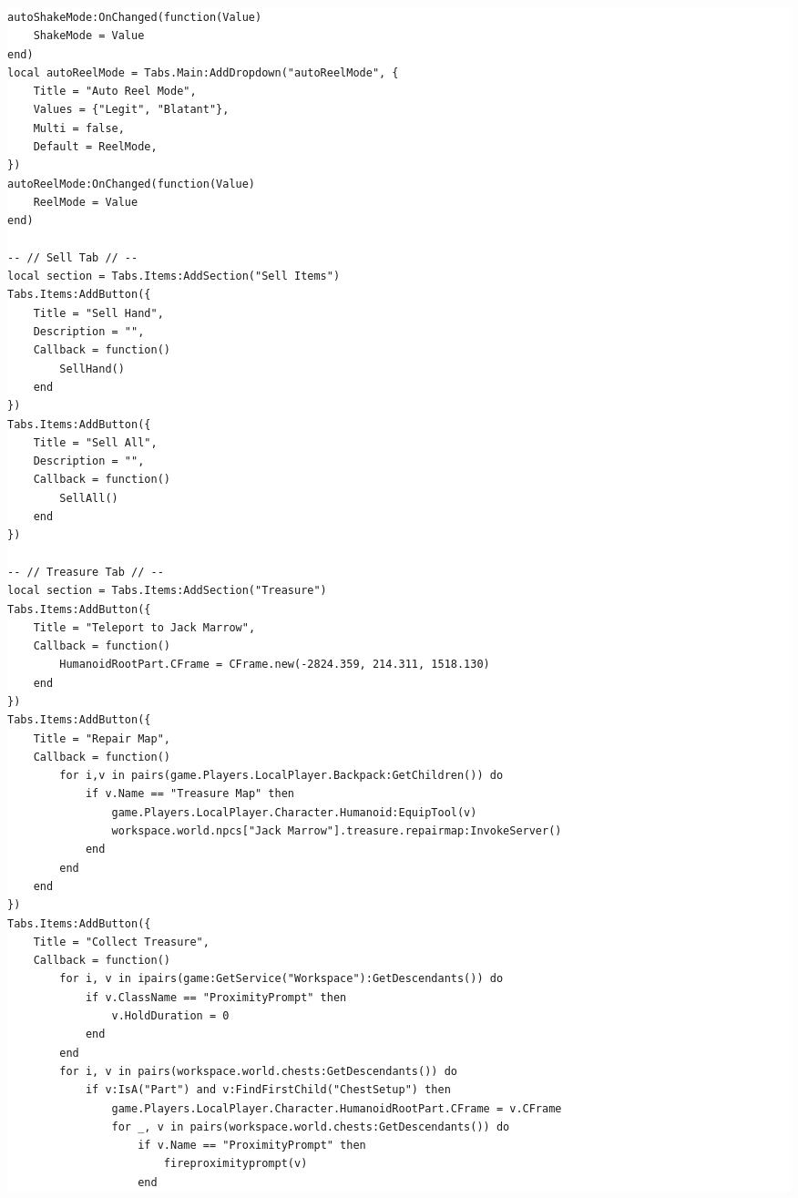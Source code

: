     autoShakeMode:OnChanged(function(Value)
        ShakeMode = Value
    end)
    local autoReelMode = Tabs.Main:AddDropdown("autoReelMode", {
        Title = "Auto Reel Mode",
        Values = {"Legit", "Blatant"},
        Multi = false,
        Default = ReelMode,
    })
    autoReelMode:OnChanged(function(Value)
        ReelMode = Value
    end)

    -- // Sell Tab // --
    local section = Tabs.Items:AddSection("Sell Items")
    Tabs.Items:AddButton({
        Title = "Sell Hand",
        Description = "",
        Callback = function()
            SellHand()
        end
    })
    Tabs.Items:AddButton({
        Title = "Sell All",
        Description = "",
        Callback = function()
            SellAll()
        end
    })

    -- // Treasure Tab // --
    local section = Tabs.Items:AddSection("Treasure")
    Tabs.Items:AddButton({
        Title = "Teleport to Jack Marrow",
        Callback = function()
            HumanoidRootPart.CFrame = CFrame.new(-2824.359, 214.311, 1518.130)
        end
    })
    Tabs.Items:AddButton({
        Title = "Repair Map",
        Callback = function()
            for i,v in pairs(game.Players.LocalPlayer.Backpack:GetChildren()) do 
                if v.Name == "Treasure Map" then
                    game.Players.LocalPlayer.Character.Humanoid:EquipTool(v)
                    workspace.world.npcs["Jack Marrow"].treasure.repairmap:InvokeServer()
                end
            end
        end
    })
    Tabs.Items:AddButton({
        Title = "Collect Treasure",
        Callback = function()
            for i, v in ipairs(game:GetService("Workspace"):GetDescendants()) do
                if v.ClassName == "ProximityPrompt" then
                    v.HoldDuration = 0
                end
            end
            for i, v in pairs(workspace.world.chests:GetDescendants()) do
                if v:IsA("Part") and v:FindFirstChild("ChestSetup") then 
                    game.Players.LocalPlayer.Character.HumanoidRootPart.CFrame = v.CFrame
                    for _, v in pairs(workspace.world.chests:GetDescendants()) do
                        if v.Name == "ProximityPrompt" then
                            fireproximityprompt(v)
                        end